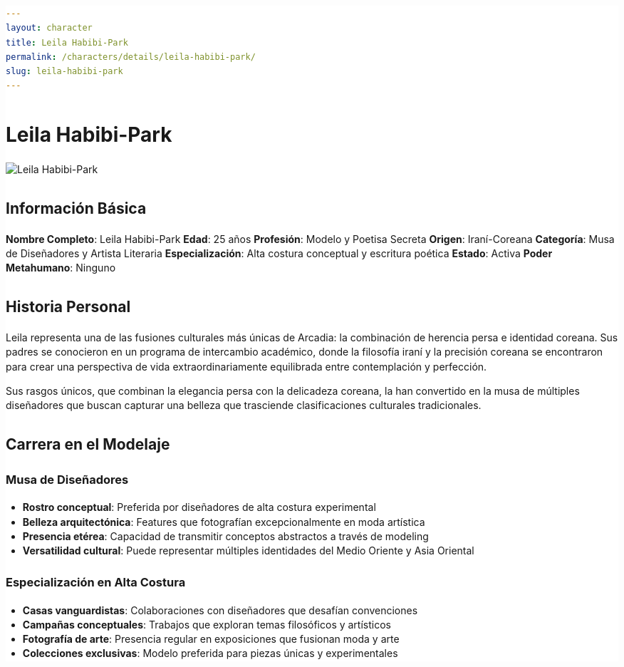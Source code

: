 ```yaml
---
layout: character
title: Leila Habibi-Park
permalink: /characters/details/leila-habibi-park/
slug: leila-habibi-park
---
```


# Leila Habibi-Park

<div class="character-photo">
  <img src="{{ site.baseurl }}/assets/img/characters/leila-habibi-park.png" alt="Leila Habibi-Park" />
</div>

## Información Básica

**Nombre Completo**: Leila Habibi-Park
**Edad**: 25 años
**Profesión**: Modelo y Poetisa Secreta
**Origen**: Iraní-Coreana
**Categoría**: Musa de Diseñadores y Artista Literaria
**Especialización**: Alta costura conceptual y escritura poética
**Estado**: Activa
**Poder Metahumano**: Ninguno

## Historia Personal

Leila representa una de las fusiones culturales más únicas de Arcadia: la combinación de herencia persa e identidad coreana. Sus padres se conocieron en un programa de intercambio académico, donde la filosofía iraní y la precisión coreana se encontraron para crear una perspectiva de vida extraordinariamente equilibrada entre contemplación y perfección.

Sus rasgos únicos, que combinan la elegancia persa con la delicadeza coreana, la han convertido en la musa de múltiples diseñadores que buscan capturar una belleza que trasciende clasificaciones culturales tradicionales.

## Carrera en el Modelaje

### Musa de Diseñadores
- **Rostro conceptual**: Preferida por diseñadores de alta costura experimental
- **Belleza arquitectónica**: Features que fotografían excepcionalmente en moda artística
- **Presencia etérea**: Capacidad de transmitir conceptos abstractos a través de modeling
- **Versatilidad cultural**: Puede representar múltiples identidades del Medio Oriente y Asia Oriental

### Especialización en Alta Costura
- **Casas vanguardistas**: Colaboraciones con diseñadores que desafían convenciones
- **Campañas conceptuales**: Trabajos que exploran temas filosóficos y artísticos
- **Fotografía de arte**: Presencia regular en exposiciones que fusionan moda y arte
- **Colecciones exclusivas**: Modelo preferida para piezas únicas y experimentales
